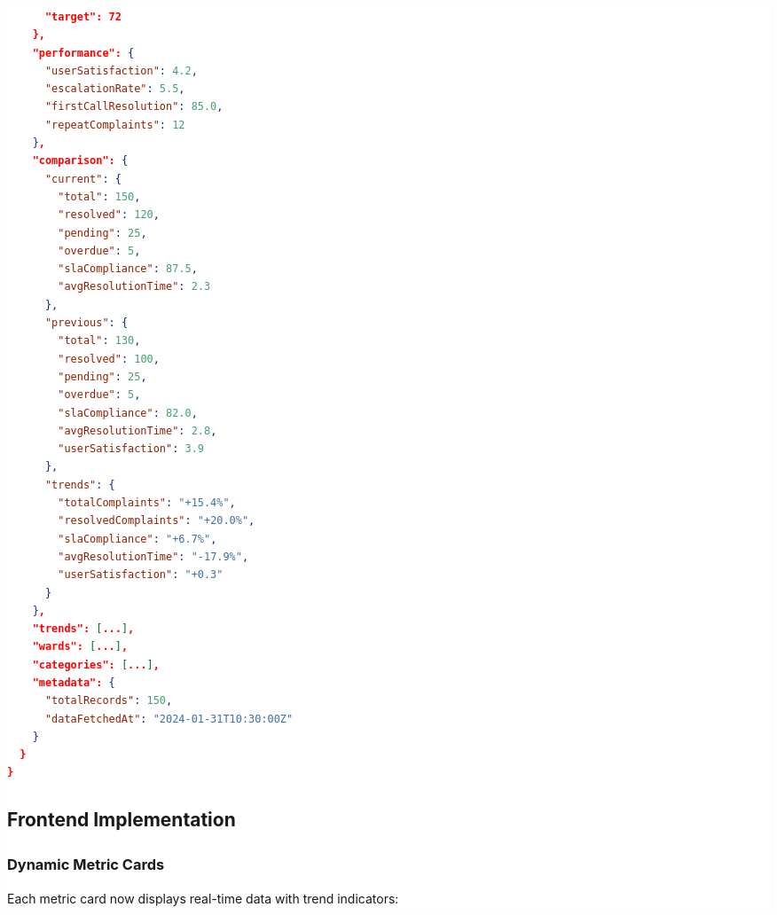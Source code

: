 ```json
      "target": 72
    },
    "performance": {
      "userSatisfaction": 4.2,
      "escalationRate": 5.5,
      "firstCallResolution": 85.0,
      "repeatComplaints": 12
    },
    "comparison": {
      "current": {
        "total": 150,
        "resolved": 120,
        "pending": 25,
        "overdue": 5,
        "slaCompliance": 87.5,
        "avgResolutionTime": 2.3
      },
      "previous": {
        "total": 130,
        "resolved": 100,
        "pending": 25,
        "overdue": 5,
        "slaCompliance": 82.0,
        "avgResolutionTime": 2.8,
        "userSatisfaction": 3.9
      },
      "trends": {
        "totalComplaints": "+15.4%",
        "resolvedComplaints": "+20.0%",
        "slaCompliance": "+6.7%",
        "avgResolutionTime": "-17.9%",
        "userSatisfaction": "+0.3"
      }
    },
    "trends": [...],
    "wards": [...],
    "categories": [...],
    "metadata": {
      "totalRecords": 150,
      "dataFetchedAt": "2024-01-31T10:30:00Z"
    }
  }
}
```

## Frontend Implementation

### Dynamic Metric Cards

Each metric card now displays real-time data with trend indicators:
